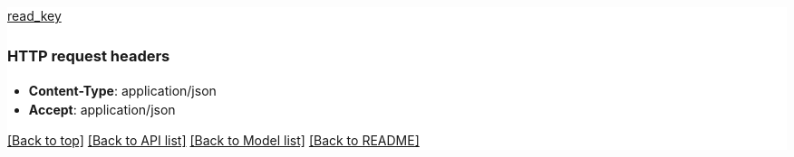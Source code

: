 [read_key](../../README.md#read_key)

### HTTP request headers

 - **Content-Type**: application/json
 - **Accept**: application/json

[[Back to top]](#) [[Back to API list]](../../README.md#documentation-for-api-endpoints) [[Back to Model list]](../../README.md#documentation-for-models) [[Back to README]](../../README.md)

